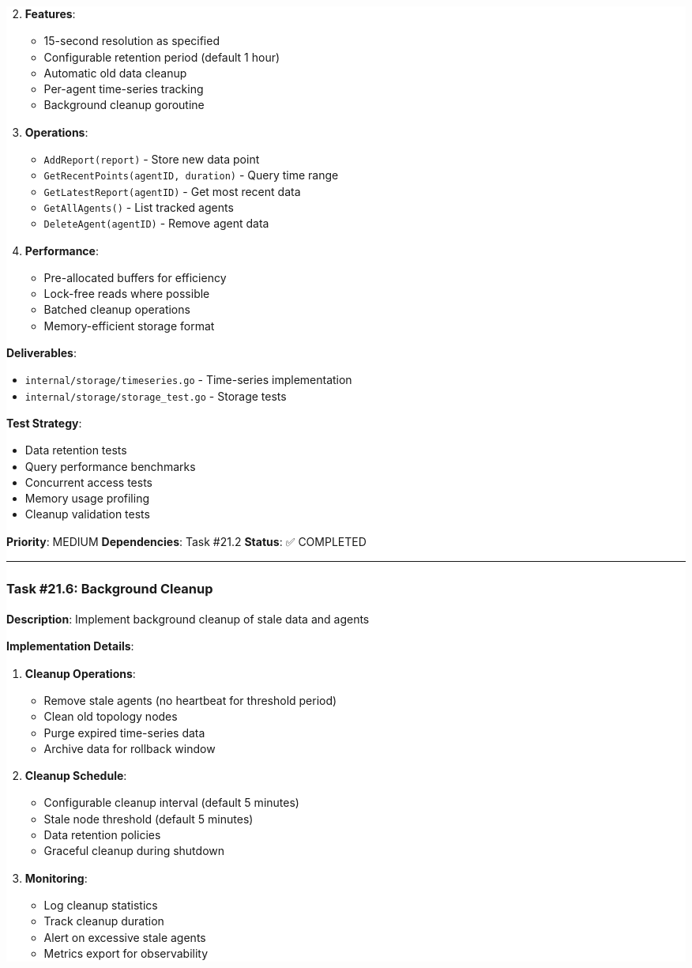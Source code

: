 2. **Features**:
   - 15-second resolution as specified
   - Configurable retention period (default 1 hour)
   - Automatic old data cleanup
   - Per-agent time-series tracking
   - Background cleanup goroutine

3. **Operations**:
   - `AddReport(report)` - Store new data point
   - `GetRecentPoints(agentID, duration)` - Query time range
   - `GetLatestReport(agentID)` - Get most recent data
   - `GetAllAgents()` - List tracked agents
   - `DeleteAgent(agentID)` - Remove agent data

4. **Performance**:
   - Pre-allocated buffers for efficiency
   - Lock-free reads where possible
   - Batched cleanup operations
   - Memory-efficient storage format

**Deliverables**:
- `internal/storage/timeseries.go` - Time-series implementation
- `internal/storage/storage_test.go` - Storage tests

**Test Strategy**:
- Data retention tests
- Query performance benchmarks
- Concurrent access tests
- Memory usage profiling
- Cleanup validation tests

**Priority**: MEDIUM
**Dependencies**: Task #21.2
**Status**: ✅ COMPLETED

---

### Task #21.6: Background Cleanup
**Description**: Implement background cleanup of stale data and agents

**Implementation Details**:
1. **Cleanup Operations**:
   - Remove stale agents (no heartbeat for threshold period)
   - Clean old topology nodes
   - Purge expired time-series data
   - Archive data for rollback window

2. **Cleanup Schedule**:
   - Configurable cleanup interval (default 5 minutes)
   - Stale node threshold (default 5 minutes)
   - Data retention policies
   - Graceful cleanup during shutdown

3. **Monitoring**:
   - Log cleanup statistics
   - Track cleanup duration
   - Alert on excessive stale agents
   - Metrics export for observability
